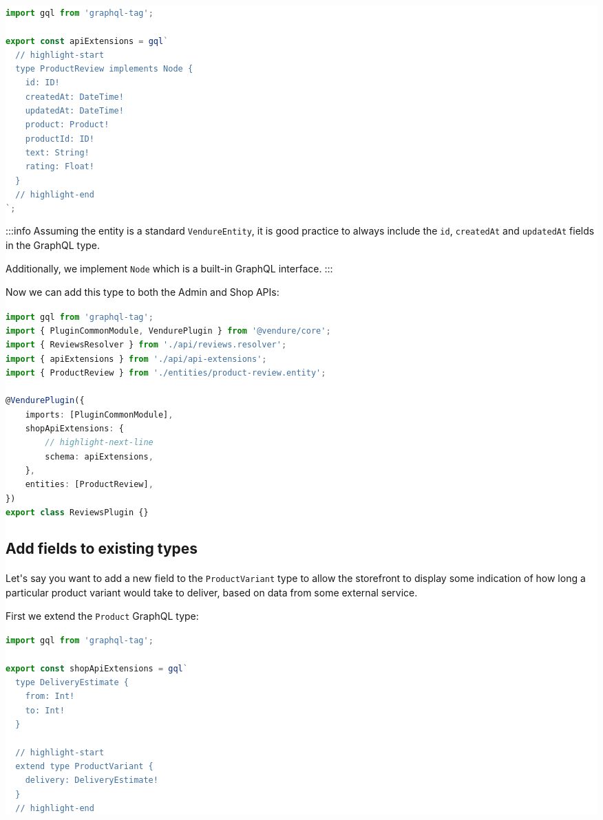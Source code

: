 ```ts title="src/plugins/reviews/api/api-extensions.ts"
import gql from 'graphql-tag';

export const apiExtensions = gql`
  // highlight-start
  type ProductReview implements Node {
    id: ID!
    createdAt: DateTime!
    updatedAt: DateTime!
    product: Product!
    productId: ID!
    text: String!
    rating: Float!
  }
  // highlight-end
`;
```

:::info
Assuming the entity is a standard `VendureEntity`, it is good practice to always include the `id`, `createdAt` and `updatedAt` fields in the GraphQL type.

Additionally, we implement `Node` which is a built-in GraphQL interface.
:::

Now we can add this type to both the Admin and Shop APIs:

```ts title="src/plugins/reviews/reviews.plugin.ts"
import gql from 'graphql-tag';
import { PluginCommonModule, VendurePlugin } from '@vendure/core';
import { ReviewsResolver } from './api/reviews.resolver';
import { apiExtensions } from './api/api-extensions';
import { ProductReview } from './entities/product-review.entity';

@VendurePlugin({
    imports: [PluginCommonModule],
    shopApiExtensions: {
        // highlight-next-line
        schema: apiExtensions,
    },
    entities: [ProductReview],
})
export class ReviewsPlugin {}
```

## Add fields to existing types

Let's say you want to add a new field to the `ProductVariant` type to allow the storefront to display some indication of how long a particular product variant would take to deliver, based on data from some external service. 

First we extend the `Product` GraphQL type:

```ts title="src/plugins/delivery-time/api/api-extensions.ts"
import gql from 'graphql-tag';

export const shopApiExtensions = gql`
  type DeliveryEstimate {
    from: Int!
    to: Int!
  }

  // highlight-start
  extend type ProductVariant {
    delivery: DeliveryEstimate!
  }
  // highlight-end
```